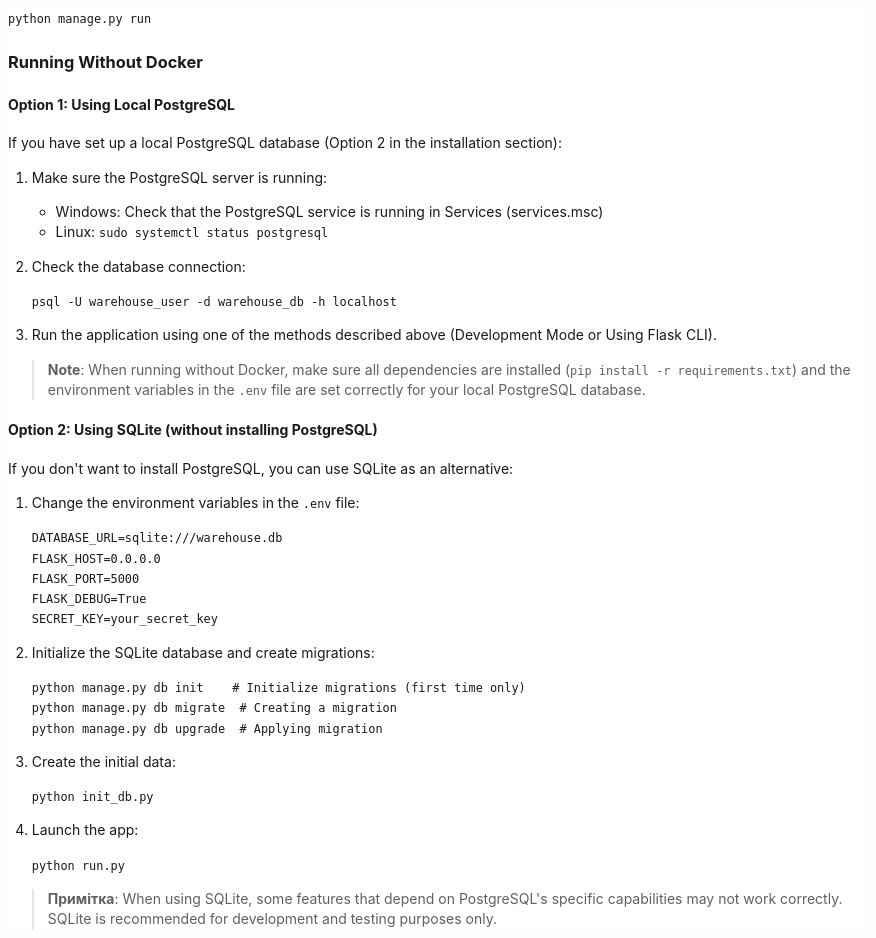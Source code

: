 ```
python manage.py run
```

### Running Without Docker

#### Option 1: Using Local PostgreSQL

If you have set up a local PostgreSQL database (Option 2 in the installation section):

1. Make sure the PostgreSQL server is running:
   - Windows: Check that the PostgreSQL service is running in Services (services.msc)
   - Linux: `sudo systemctl status postgresql`

2. Check the database connection:
   ```
   psql -U warehouse_user -d warehouse_db -h localhost
   ```

3. Run the application using one of the methods described above (Development Mode or Using Flask CLI).

> **Note**: When running without Docker, make sure all dependencies are installed (`pip install -r requirements.txt`) and the environment variables in the `.env` file are set correctly for your local PostgreSQL database.

#### Option 2: Using SQLite (without installing PostgreSQL)

If you don't want to install PostgreSQL, you can use SQLite as an alternative:

1. Change the environment variables in the `.env` file:
   ```
   DATABASE_URL=sqlite:///warehouse.db
   FLASK_HOST=0.0.0.0
   FLASK_PORT=5000
   FLASK_DEBUG=True
   SECRET_KEY=your_secret_key
   ```

2. Initialize the SQLite database and create migrations:
   ```
   python manage.py db init    # Initialize migrations (first time only)
   python manage.py db migrate  # Creating a migration
   python manage.py db upgrade  # Applying migration
   ```

3. Create the initial data:
   ```
   python init_db.py
   ```

4. Launch the app:
   ```
   python run.py
   ```

> **Примітка**: When using SQLite, some features that depend on PostgreSQL's specific capabilities may not work correctly. SQLite is recommended for development and testing purposes only.
